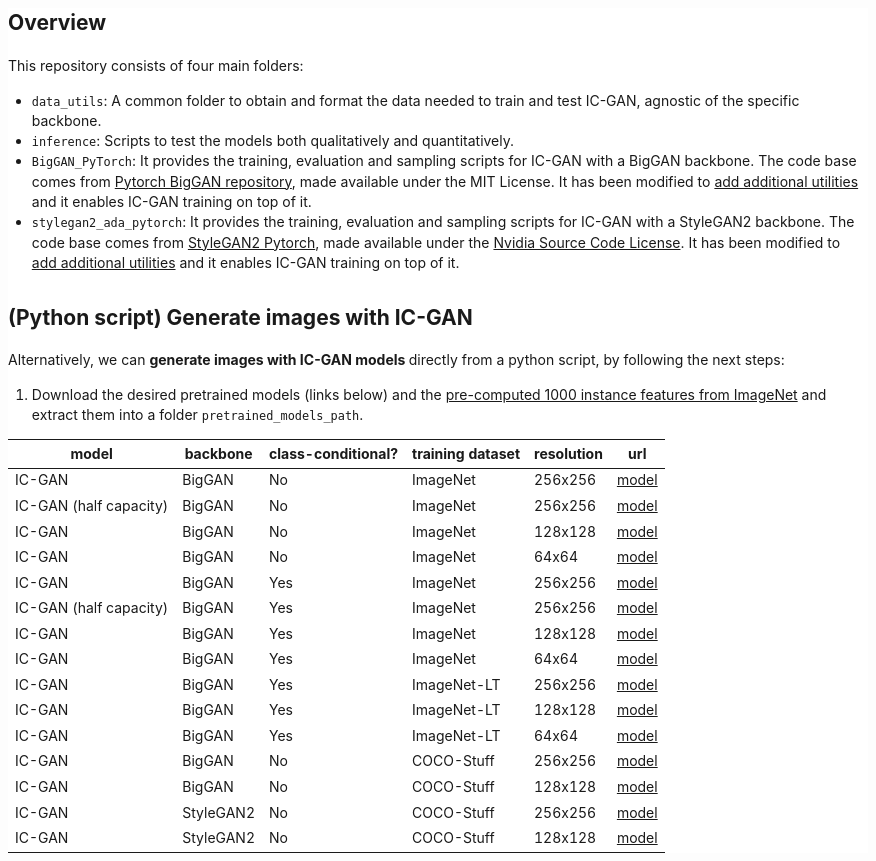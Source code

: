 
## Overview 

This repository consists of four main folders:
* `data_utils`: A common folder to obtain and format the data needed to train and test IC-GAN, agnostic of the specific backbone. 
* `inference`: Scripts to test the models both qualitatively and quantitatively.
* `BigGAN_PyTorch`: It provides the training, evaluation and sampling scripts for IC-GAN with a BigGAN backbone. The code base comes from [Pytorch BigGAN repository](https://github.com/ajbrock/BigGAN-PyTorch), made available under the MIT License. It has been modified to [add additional utilities](#biggan-changelog) and it enables IC-GAN training on top of it.
* `stylegan2_ada_pytorch`: It provides the training, evaluation and sampling scripts for IC-GAN with a StyleGAN2 backbone. The code base comes from [StyleGAN2 Pytorch](https://github.com/NVlabs/stylegan2-ada-pytorch), made available under the [Nvidia Source Code License](https://nvlabs.github.io/stylegan2-ada-pytorch/license.html). It has been modified to [add additional utilities](#stylegan-changelog) and it enables IC-GAN training on top of it.


## (Python script) Generate images with IC-GAN
Alternatively, we can <b> generate images with IC-GAN models </b> directly from a python script, by following the next steps:
1) Download the desired pretrained models (links below) and the [pre-computed 1000 instance features from ImageNet](https://dl.fbaipublicfiles.com/ic_gan/stored_instances.tar.gz) and extract them into a folder `pretrained_models_path`. 

| model | backbone | class-conditional? | training dataset | resolution | url |
|-------------------|-------------------|-------------------|---------------------|--------------------|--------------------|
| IC-GAN | BigGAN | No | ImageNet | 256x256 | [model](https://dl.fbaipublicfiles.com/ic_gan/icgan_biggan_imagenet_res256.tar.gz) | 
| IC-GAN (half capacity) | BigGAN | No | ImageNet | 256x256 | [model](https://dl.fbaipublicfiles.com/ic_gan/icgan_biggan_imagenet_res256_halfcap.tar.gz) | 
| IC-GAN | BigGAN | No | ImageNet | 128x128 | [model](https://dl.fbaipublicfiles.com/ic_gan/icgan_biggan_imagenet_res128.tar.gz) | 
| IC-GAN | BigGAN | No | ImageNet | 64x64 | [model](https://dl.fbaipublicfiles.com/ic_gan/icgan_biggan_imagenet_res64.tar.gz) | 
| IC-GAN | BigGAN | Yes | ImageNet | 256x256 | [model](https://dl.fbaipublicfiles.com/ic_gan/cc_icgan_biggan_imagenet_res256.tar.gz) | 
| IC-GAN (half capacity) | BigGAN | Yes | ImageNet | 256x256 | [model](https://dl.fbaipublicfiles.com/ic_gan/cc_icgan_biggan_imagenet_res256_halfcap.tar.gz) | 
| IC-GAN | BigGAN | Yes | ImageNet | 128x128 | [model](https://dl.fbaipublicfiles.com/ic_gan/cc_icgan_biggan_imagenet_res128.tar.gz) | 
| IC-GAN | BigGAN | Yes | ImageNet | 64x64 | [model](https://dl.fbaipublicfiles.com/ic_gan/cc_icgan_biggan_imagenet_res64.tar.gz) | 
| IC-GAN | BigGAN | Yes | ImageNet-LT | 256x256 | [model](https://dl.fbaipublicfiles.com/ic_gan/cc_icgan_biggan_imagenetlt_res256.tar.gz) | 
| IC-GAN | BigGAN | Yes | ImageNet-LT | 128x128 | [model](https://dl.fbaipublicfiles.com/ic_gan/cc_icgan_biggan_imagenetlt_res128.tar.gz) | 
| IC-GAN | BigGAN | Yes | ImageNet-LT | 64x64 | [model](https://dl.fbaipublicfiles.com/ic_gan/cc_icgan_biggan_imagenetlt_res64.tar.gz) | 
| IC-GAN | BigGAN | No | COCO-Stuff | 256x256 | [model](https://dl.fbaipublicfiles.com/ic_gan/icgan_biggan_coco_res256.tar.gz) | 
| IC-GAN | BigGAN | No | COCO-Stuff | 128x128 | [model](https://dl.fbaipublicfiles.com/ic_gan/icgan_biggan_coco_res128.tar.gz) | 
| IC-GAN | StyleGAN2 | No | COCO-Stuff | 256x256 | [model](https://dl.fbaipublicfiles.com/ic_gan/icgan_stylegan2_coco_res256.tar.gz) | 
| IC-GAN | StyleGAN2 | No | COCO-Stuff | 128x128 | [model](https://dl.fbaipublicfiles.com/ic_gan/icgan_stylegan2_coco_res128.tar.gz) | 
